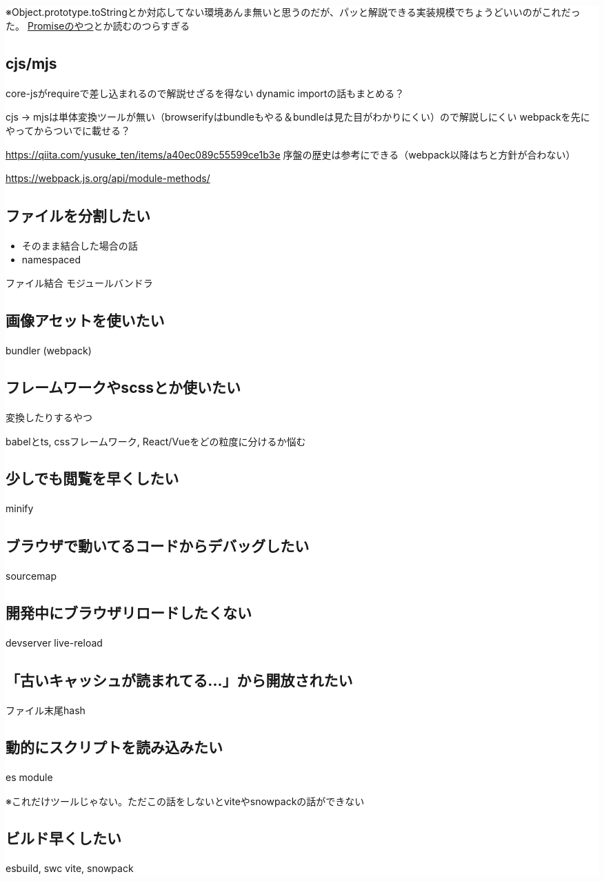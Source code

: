 ※Object.prototype.toStringとか対応してない環境あんま無いと思うのだが、パッと解説できる実装規模でちょうどいいのがこれだった。
[Promiseのやつ](https://github.com/zloirock/core-js/blob/v3.21.0/packages/core-js/modules/es.promise.js)とか読むのつらすぎる

## cjs/mjs
core-jsがrequireで差し込まれるので解説せざるを得ない
dynamic importの話もまとめる？

cjs -> mjsは単体変換ツールが無い（browserifyはbundleもやる＆bundleは見た目がわかりにくい）ので解説しにくい
webpackを先にやってからついでに載せる？

https://qiita.com/yusuke_ten/items/a40ec089c55599ce1b3e
序盤の歴史は参考にできる（webpack以降はちと方針が合わない）

https://webpack.js.org/api/module-methods/

## ファイルを分割したい
* そのまま結合した場合の話
* namespaced

ファイル結合
モジュールバンドラ

## 画像アセットを使いたい
bundler (webpack)

## フレームワークやscssとか使いたい
変換したりするやつ

babelとts, cssフレームワーク, React/Vueをどの粒度に分けるか悩む

## 少しでも閲覧を早くしたい
minify

## ブラウザで動いてるコードからデバッグしたい
sourcemap

## 開発中にブラウザリロードしたくない
devserver
live-reload

## 「古いキャッシュが読まれてる...」から開放されたい
ファイル末尾hash

## 動的にスクリプトを読み込みたい
es module

※これだけツールじゃない。ただこの話をしないとviteやsnowpackの話ができない

## ビルド早くしたい
esbuild, swc
vite, snowpack

